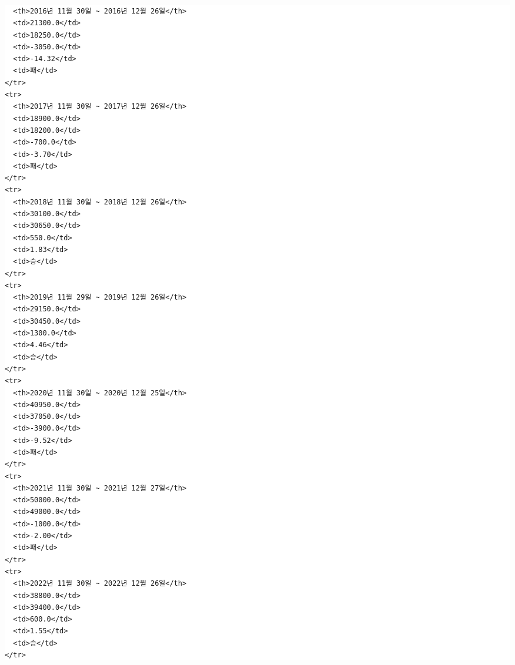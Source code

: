       <th>2016년 11월 30일 ~ 2016년 12월 26일</th>
      <td>21300.0</td>
      <td>18250.0</td>
      <td>-3050.0</td>
      <td>-14.32</td>
      <td>패</td>
    </tr>
    <tr>
      <th>2017년 11월 30일 ~ 2017년 12월 26일</th>
      <td>18900.0</td>
      <td>18200.0</td>
      <td>-700.0</td>
      <td>-3.70</td>
      <td>패</td>
    </tr>
    <tr>
      <th>2018년 11월 30일 ~ 2018년 12월 26일</th>
      <td>30100.0</td>
      <td>30650.0</td>
      <td>550.0</td>
      <td>1.83</td>
      <td>승</td>
    </tr>
    <tr>
      <th>2019년 11월 29일 ~ 2019년 12월 26일</th>
      <td>29150.0</td>
      <td>30450.0</td>
      <td>1300.0</td>
      <td>4.46</td>
      <td>승</td>
    </tr>
    <tr>
      <th>2020년 11월 30일 ~ 2020년 12월 25일</th>
      <td>40950.0</td>
      <td>37050.0</td>
      <td>-3900.0</td>
      <td>-9.52</td>
      <td>패</td>
    </tr>
    <tr>
      <th>2021년 11월 30일 ~ 2021년 12월 27일</th>
      <td>50000.0</td>
      <td>49000.0</td>
      <td>-1000.0</td>
      <td>-2.00</td>
      <td>패</td>
    </tr>
    <tr>
      <th>2022년 11월 30일 ~ 2022년 12월 26일</th>
      <td>38800.0</td>
      <td>39400.0</td>
      <td>600.0</td>
      <td>1.55</td>
      <td>승</td>
    </tr>
  </tbody>
</table>
</div>
